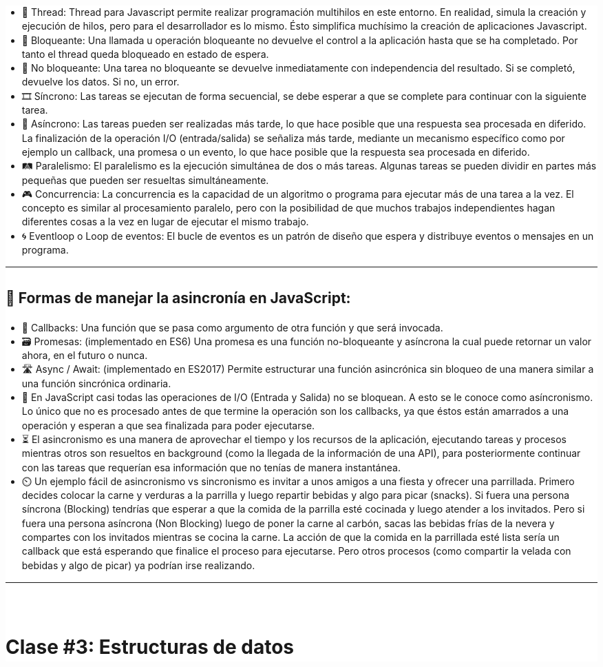 - 🧵 Thread: Thread para Javascript permite realizar programación multihilos en este entorno. En realidad, simula la creación y ejecución de hilos, pero para el desarrollador es lo mismo. Ésto simplifica muchísimo la creación de aplicaciones Javascript. 
- 🚫 Bloqueante: Una llamada u operación bloqueante no devuelve el control a la aplicación hasta que se ha completado. Por tanto el thread queda bloqueado en estado de espera.
- 🚿 No bloqueante: Una tarea no bloqueante se devuelve inmediatamente con independencia del resultado. Si se completó, devuelve los datos. Si no, un error.
- 🎞️ Síncrono: Las tareas se ejecutan de forma secuencial, se debe esperar a que se complete para continuar con la siguiente tarea.
- 🚦 Asíncrono: Las tareas pueden ser realizadas más tarde, lo que hace posible que una respuesta sea procesada en diferido. La finalización de la operación I/O (entrada/salida) se señaliza más tarde, mediante un mecanismo específico como por ejemplo un callback, una promesa o un evento, lo que hace posible que la respuesta sea procesada en diferido.
- 🛤️ Paralelismo: El paralelismo es la ejecución simultánea de dos o más tareas. Algunas tareas se pueden dividir en partes más pequeñas que pueden ser resueltas simultáneamente.
- 🎮 Concurrencia: La concurrencia es la capacidad de un algoritmo o programa para ejecutar más de una tarea a la vez. El concepto es similar al procesamiento paralelo, pero con la posibilidad de que muchos trabajos independientes hagan diferentes cosas a la vez en lugar de ejecutar el mismo trabajo.
- 🌀 Eventloop o Loop de eventos: El bucle de eventos es un patrón de diseño que espera y distribuye eventos o mensajes en un programa.
---

## 📝 Formas de manejar la asincronía en JavaScript:

- 📩 Callbacks: Una función que se pasa como argumento de otra función y que será invocada.
- 🗃️ Promesas: (implementado en ES6) Una promesa es una función no-bloqueante y asíncrona la cual puede retornar un valor ahora, en el futuro o nunca.
- 🛣️ Async / Await: (implementado en ES2017) Permite estructurar una función asincrónica sin bloqueo de una manera similar a una función sincrónica ordinaria.
- 📌 En JavaScript casi todas las operaciones de I/O (Entrada y Salida) no se bloquean. A esto se le conoce como asíncronismo. Lo único que no es procesado antes de que termine la operación son los callbacks, ya que éstos están amarrados a una operación y esperan a que sea finalizada para poder ejecutarse.
- ⏳ El asincronismo es una manera de aprovechar el tiempo y los recursos de la aplicación, ejecutando tareas y procesos mientras otros son resueltos en background (como la llegada de la información de una API), para posteriormente continuar con las tareas que requerían esa información que no tenías de manera instantánea.
- ⏲️ Un ejemplo fácil de asincronismo vs sincronismo es invitar a unos amigos a una fiesta y ofrecer una parrillada. Primero decides colocar la carne y verduras a la parrilla y luego repartir bebidas y algo para picar (snacks). Si fuera una persona síncrona (Blocking) tendrías que esperar a que la comida de la parrilla esté cocinada y luego atender a los invitados. Pero si fuera una persona asíncrona (Non Blocking) luego de poner la carne al carbón, sacas las bebidas frías de la nevera y compartes con los invitados mientras se cocina la carne. La acción de que la comida en la parrillada esté lista sería un callback que está esperando que finalice el proceso para ejecutarse. Pero otros procesos (como compartir la velada con bebidas y algo de picar) ya podrían irse realizando.
---
<br>

# Clase #3: Estructuras de datos
